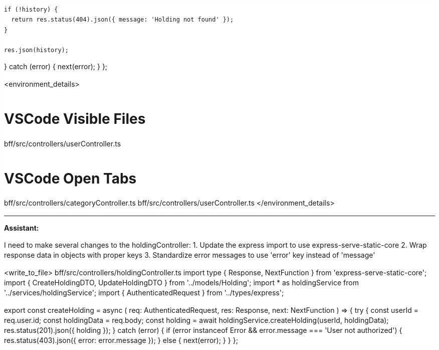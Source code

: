     if (!history) {
      return res.status(404).json({ message: 'Holding not found' });
    }
    
    res.json(history);
  } catch (error) {
    next(error);
  }
};

<environment_details>
# VSCode Visible Files
bff/src/controllers/userController.ts

# VSCode Open Tabs
bff/src/controllers/categoryController.ts
bff/src/controllers/userController.ts
</environment_details>

---

**Assistant:**

<thinking>
I need to make several changes to the holdingController:
1. Update the express import to use express-serve-static-core
2. Wrap response data in objects with proper keys
3. Standardize error messages to use 'error' key instead of 'message'
</thinking>

<write_to_file>
<path>bff/src/controllers/holdingController.ts</path>
<content>import type { Response, NextFunction } from 'express-serve-static-core';
import { CreateHoldingDTO, UpdateHoldingDTO } from '../models/Holding';
import * as holdingService from '../services/holdingService';
import { AuthenticatedRequest } from '../types/express';

export const createHolding = async (
  req: AuthenticatedRequest,
  res: Response,
  next: NextFunction
) => {
  try {
    const userId = req.user.id;
    const holdingData = req.body;
    const holding = await holdingService.createHolding(userId, holdingData);
    res.status(201).json({ holding });
  } catch (error) {
    if (error instanceof Error && error.message === 'User not authorized') {
      res.status(403).json({ error: error.message });
    } else {
      next(error);
    }
  }
};
